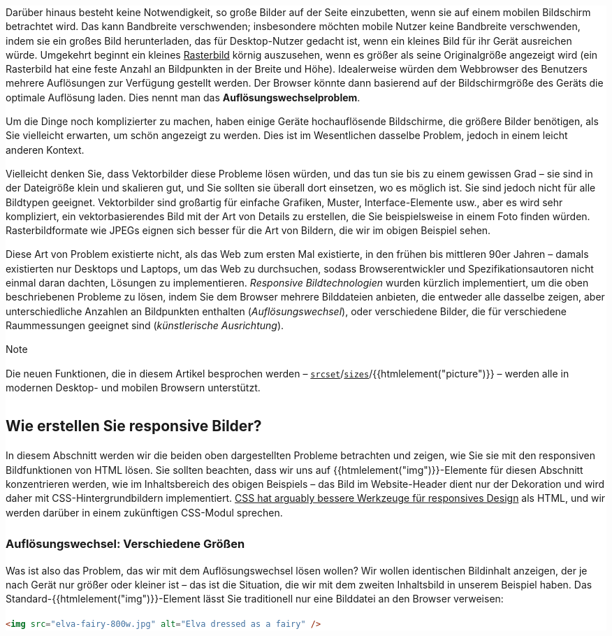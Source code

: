 Darüber hinaus besteht keine Notwendigkeit, so große Bilder auf der Seite einzubetten, wenn sie auf einem mobilen Bildschirm betrachtet wird. Das kann Bandbreite verschwenden; insbesondere möchten mobile Nutzer keine Bandbreite verschwenden, indem sie ein großes Bild herunterladen, das für Desktop-Nutzer gedacht ist, wenn ein kleines Bild für ihr Gerät ausreichen würde. Umgekehrt beginnt ein kleines [Rasterbild](/de/docs/Glossar/Rasterbild) körnig auszusehen, wenn es größer als seine Originalgröße angezeigt wird (ein Rasterbild hat eine feste Anzahl an Bildpunkten in der Breite und Höhe). Idealerweise würden dem Webbrowser des Benutzers mehrere Auflösungen zur Verfügung gestellt werden. Der Browser könnte dann basierend auf der Bildschirmgröße des Geräts die optimale Auflösung laden. Dies nennt man das **Auflösungswechselproblem**.

Um die Dinge noch komplizierter zu machen, haben einige Geräte hochauflösende Bildschirme, die größere Bilder benötigen, als Sie vielleicht erwarten, um schön angezeigt zu werden. Dies ist im Wesentlichen dasselbe Problem, jedoch in einem leicht anderen Kontext.

Vielleicht denken Sie, dass Vektorbilder diese Probleme lösen würden, und das tun sie bis zu einem gewissen Grad – sie sind in der Dateigröße klein und skalieren gut, und Sie sollten sie überall dort einsetzen, wo es möglich ist. Sie sind jedoch nicht für alle Bildtypen geeignet. Vektorbilder sind großartig für einfache Grafiken, Muster, Interface-Elemente usw., aber es wird sehr kompliziert, ein vektorbasierendes Bild mit der Art von Details zu erstellen, die Sie beispielsweise in einem Foto finden würden. Rasterbildformate wie JPEGs eignen sich besser für die Art von Bildern, die wir im obigen Beispiel sehen.

Diese Art von Problem existierte nicht, als das Web zum ersten Mal existierte, in den frühen bis mittleren 90er Jahren – damals existierten nur Desktops und Laptops, um das Web zu durchsuchen, sodass Browserentwickler und Spezifikationsautoren nicht einmal daran dachten, Lösungen zu implementieren. _Responsive Bildtechnologien_ wurden kürzlich implementiert, um die oben beschriebenen Probleme zu lösen, indem Sie dem Browser mehrere Bilddateien anbieten, die entweder alle dasselbe zeigen, aber unterschiedliche Anzahlen an Bildpunkten enthalten (_Auflösungswechsel_), oder verschiedene Bilder, die für verschiedene Raummessungen geeignet sind (_künstlerische Ausrichtung_).

> [!NOTE]
> Die neuen Funktionen, die in diesem Artikel besprochen werden – [`srcset`](/de/docs/Web/HTML/Element/img#srcset)/[`sizes`](/de/docs/Web/HTML/Element/img#sizes)/{{htmlelement("picture")}} – werden alle in modernen Desktop- und mobilen Browsern unterstützt.

## Wie erstellen Sie responsive Bilder?

In diesem Abschnitt werden wir die beiden oben dargestellten Probleme betrachten und zeigen, wie Sie sie mit den responsiven Bildfunktionen von HTML lösen. Sie sollten beachten, dass wir uns auf {{htmlelement("img")}}-Elemente für diesen Abschnitt konzentrieren werden, wie im Inhaltsbereich des obigen Beispiels – das Bild im Website-Header dient nur der Dekoration und wird daher mit CSS-Hintergrundbildern implementiert. [CSS hat arguably bessere Werkzeuge für responsives Design](https://cloudfour.com/thinks/responsive-images-101-part-8-css-images/) als HTML, und wir werden darüber in einem zukünftigen CSS-Modul sprechen.

### Auflösungswechsel: Verschiedene Größen

Was ist also das Problem, das wir mit dem Auflösungswechsel lösen wollen? Wir wollen identischen Bildinhalt anzeigen, der je nach Gerät nur größer oder kleiner ist – das ist die Situation, die wir mit dem zweiten Inhaltsbild in unserem Beispiel haben. Das Standard-{{htmlelement("img")}}-Element lässt Sie traditionell nur eine Bilddatei an den Browser verweisen:

```html
<img src="elva-fairy-800w.jpg" alt="Elva dressed as a fairy" />
```
